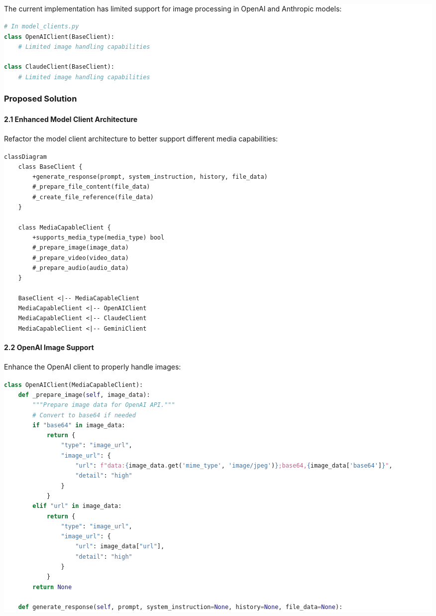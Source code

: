 The current implementation has limited support for image processing in OpenAI and Anthropic models:

```python
# In model_clients.py
class OpenAIClient(BaseClient):
    # Limited image handling capabilities
    
class ClaudeClient(BaseClient):
    # Limited image handling capabilities
```

### Proposed Solution

#### 2.1 Enhanced Model Client Architecture

Refactor the model client architecture to better support different media capabilities:

```mermaid
classDiagram
    class BaseClient {
        +generate_response(prompt, system_instruction, history, file_data)
        #_prepare_file_content(file_data)
        #_create_file_reference(file_data)
    }
    
    class MediaCapableClient {
        +supports_media_type(media_type) bool
        #_prepare_image(image_data)
        #_prepare_video(video_data)
        #_prepare_audio(audio_data)
    }
    
    BaseClient <|-- MediaCapableClient
    MediaCapableClient <|-- OpenAIClient
    MediaCapableClient <|-- ClaudeClient
    MediaCapableClient <|-- GeminiClient
```

#### 2.2 OpenAI Image Support

Enhance the OpenAI client to properly handle images:

```python
class OpenAIClient(MediaCapableClient):
    def _prepare_image(self, image_data):
        """Prepare image data for OpenAI API."""
        # Convert to base64 if needed
        if "base64" in image_data:
            return {
                "type": "image_url",
                "image_url": {
                    "url": f"data:{image_data.get('mime_type', 'image/jpeg')};base64,{image_data['base64']}",
                    "detail": "high"
                }
            }
        elif "url" in image_data:
            return {
                "type": "image_url",
                "image_url": {
                    "url": image_data["url"],
                    "detail": "high"
                }
            }
        return None
        
    def generate_response(self, prompt, system_instruction=None, history=None, file_data=None):
```